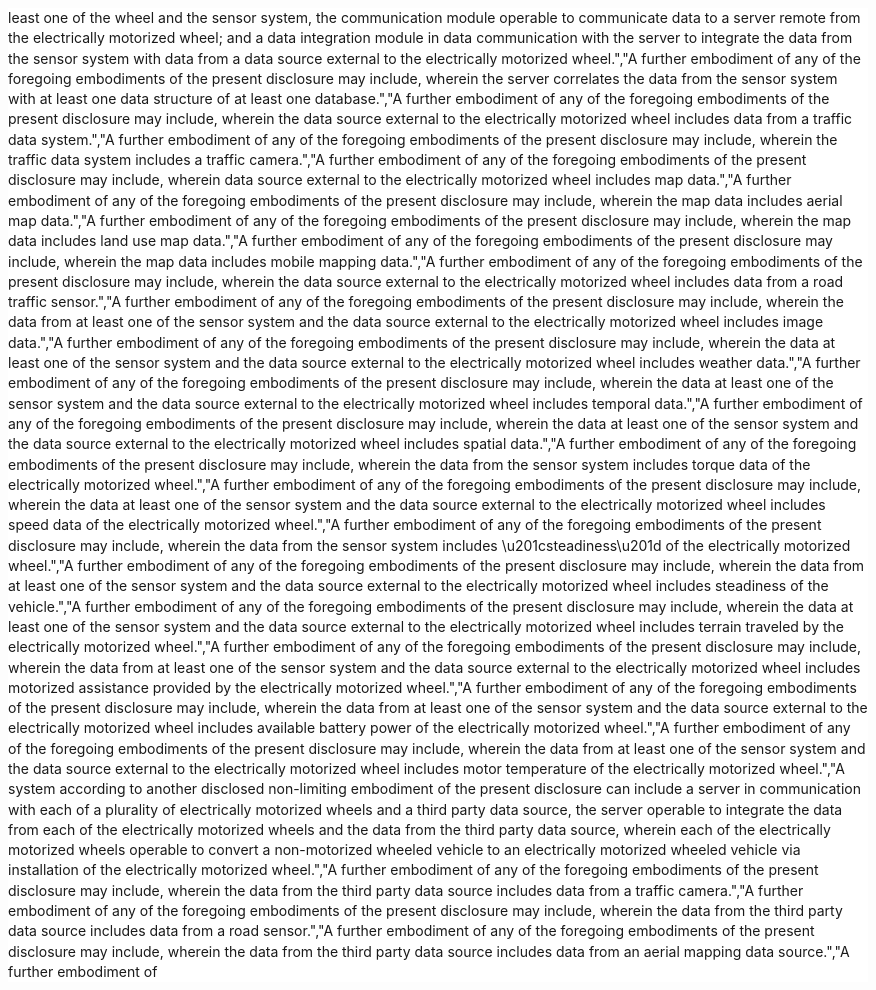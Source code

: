 least one of the wheel and the sensor system, the communication module operable to communicate data to a server remote from the electrically motorized wheel; and a data integration module in data communication with the server to integrate the data from the sensor system with data from a data source external to the electrically motorized wheel.","A further embodiment of any of the foregoing embodiments of the present disclosure may include, wherein the server correlates the data from the sensor system with at least one data structure of at least one database.","A further embodiment of any of the foregoing embodiments of the present disclosure may include, wherein the data source external to the electrically motorized wheel includes data from a traffic data system.","A further embodiment of any of the foregoing embodiments of the present disclosure may include, wherein the traffic data system includes a traffic camera.","A further embodiment of any of the foregoing embodiments of the present disclosure may include, wherein data source external to the electrically motorized wheel includes map data.","A further embodiment of any of the foregoing embodiments of the present disclosure may include, wherein the map data includes aerial map data.","A further embodiment of any of the foregoing embodiments of the present disclosure may include, wherein the map data includes land use map data.","A further embodiment of any of the foregoing embodiments of the present disclosure may include, wherein the map data includes mobile mapping data.","A further embodiment of any of the foregoing embodiments of the present disclosure may include, wherein the data source external to the electrically motorized wheel includes data from a road traffic sensor.","A further embodiment of any of the foregoing embodiments of the present disclosure may include, wherein the data from at least one of the sensor system and the data source external to the electrically motorized wheel includes image data.","A further embodiment of any of the foregoing embodiments of the present disclosure may include, wherein the data at least one of the sensor system and the data source external to the electrically motorized wheel includes weather data.","A further embodiment of any of the foregoing embodiments of the present disclosure may include, wherein the data at least one of the sensor system and the data source external to the electrically motorized wheel includes temporal data.","A further embodiment of any of the foregoing embodiments of the present disclosure may include, wherein the data at least one of the sensor system and the data source external to the electrically motorized wheel includes spatial data.","A further embodiment of any of the foregoing embodiments of the present disclosure may include, wherein the data from the sensor system includes torque data of the electrically motorized wheel.","A further embodiment of any of the foregoing embodiments of the present disclosure may include, wherein the data at least one of the sensor system and the data source external to the electrically motorized wheel includes speed data of the electrically motorized wheel.","A further embodiment of any of the foregoing embodiments of the present disclosure may include, wherein the data from the sensor system includes \u201csteadiness\u201d of the electrically motorized wheel.","A further embodiment of any of the foregoing embodiments of the present disclosure may include, wherein the data from at least one of the sensor system and the data source external to the electrically motorized wheel includes steadiness of the vehicle.","A further embodiment of any of the foregoing embodiments of the present disclosure may include, wherein the data at least one of the sensor system and the data source external to the electrically motorized wheel includes terrain traveled by the electrically motorized wheel.","A further embodiment of any of the foregoing embodiments of the present disclosure may include, wherein the data from at least one of the sensor system and the data source external to the electrically motorized wheel includes motorized assistance provided by the electrically motorized wheel.","A further embodiment of any of the foregoing embodiments of the present disclosure may include, wherein the data from at least one of the sensor system and the data source external to the electrically motorized wheel includes available battery power of the electrically motorized wheel.","A further embodiment of any of the foregoing embodiments of the present disclosure may include, wherein the data from at least one of the sensor system and the data source external to the electrically motorized wheel includes motor temperature of the electrically motorized wheel.","A system according to another disclosed non-limiting embodiment of the present disclosure can include a server in communication with each of a plurality of electrically motorized wheels and a third party data source, the server operable to integrate the data from each of the electrically motorized wheels and the data from the third party data source, wherein each of the electrically motorized wheels operable to convert a non-motorized wheeled vehicle to an electrically motorized wheeled vehicle via installation of the electrically motorized wheel.","A further embodiment of any of the foregoing embodiments of the present disclosure may include, wherein the data from the third party data source includes data from a traffic camera.","A further embodiment of any of the foregoing embodiments of the present disclosure may include, wherein the data from the third party data source includes data from a road sensor.","A further embodiment of any of the foregoing embodiments of the present disclosure may include, wherein the data from the third party data source includes data from an aerial mapping data source.","A further embodiment of